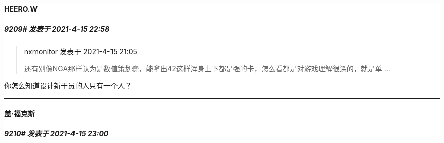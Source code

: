 ####  HEERO.W  
##### 9209#       发表于 2021-4-15 22:58


<blockquote><a href="httphttps://bbs.saraba1st.com/2b/forum.php?mod=redirect&amp;goto=findpost&amp;pid=50950464&amp;ptid=1967236" target="_blank">nxmonitor 发表于 2021-4-15 21:05</a>

还有别像NGA那样认为是数值策划蠢，能拿出42这样浑身上下都是强的卡，怎么看都是对游戏理解很深的，就是单 ...</blockquote>
你怎么知道设计新干员的人只有一个人？


-----

####  盖·福克斯  
##### 9210#       发表于 2021-4-15 23:00


